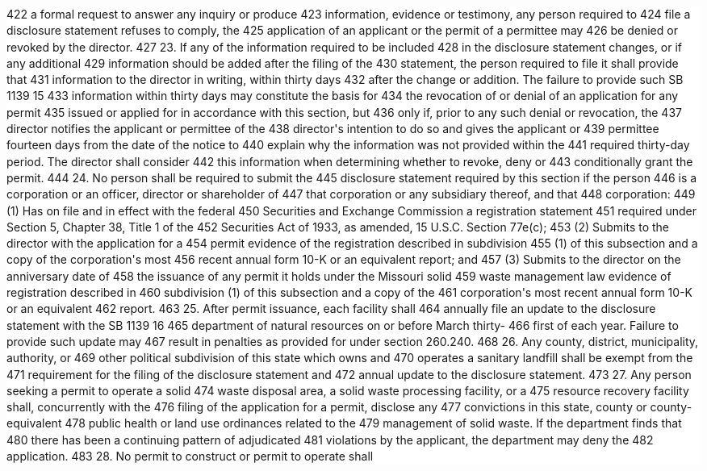 422 a formal request to answer any inquiry or produce
423 information, evidence or testimony, any person required to
424 file a disclosure statement refuses to comply, the
425 application of an applicant or the permit of a permittee may
426 be denied or revoked by the director.
427 23. If any of the information required to be included
428 in the disclosure statement changes, or if any additional
429 information should be added after the filing of the
430 statement, the person required to file it shall provide that
431 information to the director in writing, within thirty days
432 after the change or addition. The failure to provide such
SB 1139 15
433 information within thirty days may constitute the basis for
434 the revocation of or denial of an application for any permit
435 issued or applied for in accordance with this section, but
436 only if, prior to any such denial or revocation, the
437 director notifies the applicant or permittee of the
438 director's intention to do so and gives the applicant or
439 permittee fourteen days from the date of the notice to
440 explain why the information was not provided within the
441 required thirty-day period. The director shall consider
442 this information when determining whether to revoke, deny or
443 conditionally grant the permit.
444 24. No person shall be required to submit the
445 disclosure statement required by this section if the person
446 is a corporation or an officer, director or shareholder of
447 that corporation or any subsidiary thereof, and that
448 corporation:
449 (1) Has on file and in effect with the federal
450 Securities and Exchange Commission a registration statement
451 required under Section 5, Chapter 38, Title 1 of the
452 Securities Act of 1933, as amended, 15 U.S.C. Section 77e(c);
453 (2) Submits to the director with the application for a
454 permit evidence of the registration described in subdivision
455 (1) of this subsection and a copy of the corporation's most
456 recent annual form 10-K or an equivalent report; and
457 (3) Submits to the director on the anniversary date of
458 the issuance of any permit it holds under the Missouri solid
459 waste management law evidence of registration described in
460 subdivision (1) of this subsection and a copy of the
461 corporation's most recent annual form 10-K or an equivalent
462 report.
463 25. After permit issuance, each facility shall
464 annually file an update to the disclosure statement with the
SB 1139 16
465 department of natural resources on or before March thirty-
466 first of each year. Failure to provide such update may
467 result in penalties as provided for under section 260.240.
468 26. Any county, district, municipality, authority, or
469 other political subdivision of this state which owns and
470 operates a sanitary landfill shall be exempt from the
471 requirement for the filing of the disclosure statement and
472 annual update to the disclosure statement.
473 27. Any person seeking a permit to operate a solid
474 waste disposal area, a solid waste processing facility, or a
475 resource recovery facility shall, concurrently with the
476 filing of the application for a permit, disclose any
477 convictions in this state, county or county-equivalent
478 public health or land use ordinances related to the
479 management of solid waste. If the department finds that
480 there has been a continuing pattern of adjudicated
481 violations by the applicant, the department may deny the
482 application.
483 28. No permit to construct or permit to operate shall